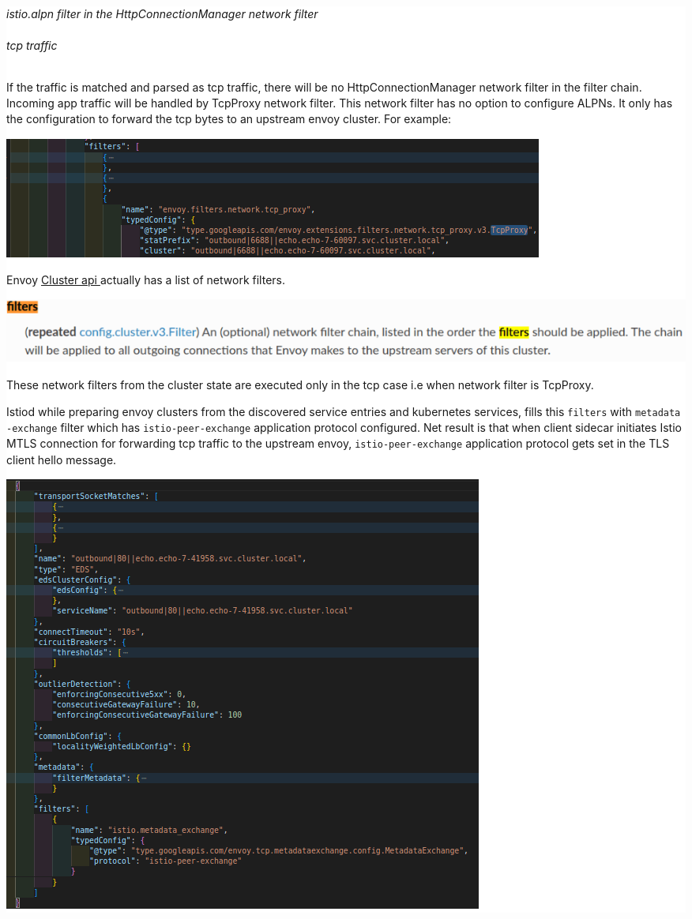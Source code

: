 *istio.alpn filter in the HttpConnectionManager network filter*

###### tcp traffic

If the traffic is matched and parsed as tcp traffic, there will be no HttpConnectionManager network filter in the filter chain. Incoming app traffic will be handled by TcpProxy network filter. This network filter has no option to configure ALPNs. It only has the configuration to forward the tcp bytes to an upstream envoy cluster. For example:

![img](istio-mtls-smartness-explained.assets/image-8.png)

Envoy [Cluster api ](https://www.envoyproxy.io/docs/envoy/v1.22.2/api-v3/config/cluster/v3/cluster.proto#config-cluster-v3-cluster)actually has a list of network filters.

![img](istio-mtls-smartness-explained.assets/image-9.png)

These network filters from the cluster state are executed only in the tcp case i.e when network filter is TcpProxy.

Istiod while preparing envoy clusters from the discovered service entries and kubernetes services, fills this `filters` with `metadata-exchange` filter which has `istio-peer-exchange` application protocol configured. Net result is that when client sidecar initiates Istio MTLS connection for forwarding tcp traffic to the upstream envoy, `istio-peer-exchange` application protocol gets set in the TLS client hello message.

![img](istio-mtls-smartness-explained.assets/image-10.png)
